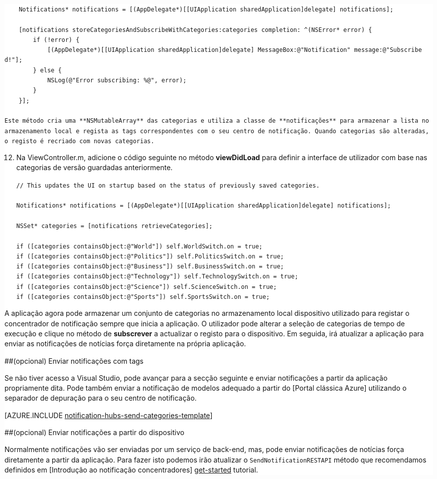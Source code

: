         Notifications* notifications = [(AppDelegate*)[[UIApplication sharedApplication]delegate] notifications];

        [notifications storeCategoriesAndSubscribeWithCategories:categories completion: ^(NSError* error) {
            if (!error) {
                [(AppDelegate*)[[UIApplication sharedApplication]delegate] MessageBox:@"Notification" message:@"Subscribed!"];
            } else {
                NSLog(@"Error subscribing: %@", error);
            }
        }];

    Este método cria uma **NSMutableArray** das categorias e utiliza a classe de **notificações** para armazenar a lista no armazenamento local e regista as tags correspondentes com o seu centro de notificação. Quando categorias são alteradas, o registo é recriado com novas categorias.

12. Na ViewController.m, adicione o código seguinte no método **viewDidLoad** para definir a interface de utilizador com base nas categorias de versão guardadas anteriormente.


        // This updates the UI on startup based on the status of previously saved categories.

        Notifications* notifications = [(AppDelegate*)[[UIApplication sharedApplication]delegate] notifications];

        NSSet* categories = [notifications retrieveCategories];

        if ([categories containsObject:@"World"]) self.WorldSwitch.on = true;
        if ([categories containsObject:@"Politics"]) self.PoliticsSwitch.on = true;
        if ([categories containsObject:@"Business"]) self.BusinessSwitch.on = true;
        if ([categories containsObject:@"Technology"]) self.TechnologySwitch.on = true;
        if ([categories containsObject:@"Science"]) self.ScienceSwitch.on = true;
        if ([categories containsObject:@"Sports"]) self.SportsSwitch.on = true;



A aplicação agora pode armazenar um conjunto de categorias no armazenamento local dispositivo utilizado para registar o concentrador de notificação sempre que inicia a aplicação.  O utilizador pode alterar a seleção de categorias de tempo de execução e clique no método de **subscrever** a actualizar o registo para o dispositivo. Em seguida, irá atualizar a aplicação para enviar as notificações de notícias força diretamente na própria aplicação.


##<a name="optional-sending-tagged-notifications"></a>(opcional) Enviar notificações com tags

Se não tiver acesso a Visual Studio, pode avançar para a secção seguinte e enviar notificações a partir da aplicação propriamente dita. Pode também enviar a notificação de modelos adequado a partir do [Portal clássica Azure] utilizando o separador de depuração para o seu centro de notificação. 

[AZURE.INCLUDE [notification-hubs-send-categories-template](../../includes/notification-hubs-send-categories-template.md)]


##<a name="optional-send-notifications-from-the-device"></a>(opcional) Enviar notificações a partir do dispositivo

Normalmente notificações vão ser enviadas por um serviço de back-end, mas, pode enviar notificações de notícias força diretamente a partir da aplicação. Para fazer isto podemos irão atualizar o `SendNotificationRESTAPI` método que recomendamos definidos em [Introdução ao notificação concentradores] [ get-started] tutorial.


[1]: ./media/notification-hubs-ios-send-breaking-news/notification-hub-breakingnews-subscribed.png
[2]: ./media/notification-hubs-ios-send-breaking-news/notification-hub-breakingnews-ios1.png
[3]: ./media/notification-hubs-ios-send-breaking-news/notification-hub-breakingnews-ios2.png
[How To: Service Bus Notification Hubs (iOS Apps)]: http://msdn.microsoft.com/library/jj927168.aspx
[Utilizar notificação concentradores difundir notícias de última hora localizados]: notification-hubs-ios-xplat-localized-apns-push-notification.md
[Mobile Service]: /develop/mobile/tutorials/get-started
[Notify users with Notification Hubs]: notification-hubs-aspnet-backend-ios-notify-users.md
[Notification Hubs Guidance]: http://msdn.microsoft.com/library/dn530749.aspx
[Notification Hubs How-To for iOS]: http://msdn.microsoft.com/library/jj927168.aspx
[get-started]: /manage/services/notification-hubs/get-started-notification-hubs-ios/
[Azure Portal clássico]: https://manage.windowsazure.com